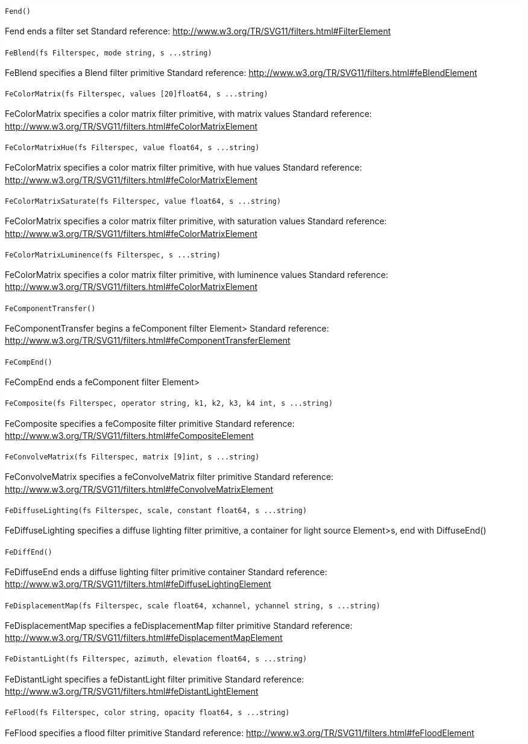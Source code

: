 	Fend() 
Fend ends a filter set
Standard reference: <http://www.w3.org/TR/SVG11/filters.html#FilterElement>

	FeBlend(fs Filterspec, mode string, s ...string) 
FeBlend specifies a Blend filter primitive
Standard reference: <http://www.w3.org/TR/SVG11/filters.html#feBlendElement>

	FeColorMatrix(fs Filterspec, values [20]float64, s ...string)
FeColorMatrix specifies a color matrix filter primitive, with matrix values
Standard reference: <http://www.w3.org/TR/SVG11/filters.html#feColorMatrixElement>

	FeColorMatrixHue(fs Filterspec, value float64, s ...string)
FeColorMatrix specifies a color matrix filter primitive, with hue values
Standard reference: <http://www.w3.org/TR/SVG11/filters.html#feColorMatrixElement>

	FeColorMatrixSaturate(fs Filterspec, value float64, s ...string) 
FeColorMatrix specifies a color matrix filter primitive, with saturation values
Standard reference: <http://www.w3.org/TR/SVG11/filters.html#feColorMatrixElement>

	FeColorMatrixLuminence(fs Filterspec, s ...string) 
FeColorMatrix specifies a color matrix filter primitive, with luminence values
Standard reference: <http://www.w3.org/TR/SVG11/filters.html#feColorMatrixElement> 
	
	FeComponentTransfer()
FeComponentTransfer begins a feComponent filter Element>
Standard reference: <http://www.w3.org/TR/SVG11/filters.html#feComponentTransferElement>

	FeCompEnd()
FeCompEnd ends a feComponent filter Element>

	FeComposite(fs Filterspec, operator string, k1, k2, k3, k4 int, s ...string)
FeComposite specifies a feComposite filter primitive
Standard reference: <http://www.w3.org/TR/SVG11/filters.html#feCompositeElement>

	FeConvolveMatrix(fs Filterspec, matrix [9]int, s ...string)
FeConvolveMatrix specifies a feConvolveMatrix filter primitive
Standard reference: <http://www.w3.org/TR/SVG11/filters.html#feConvolveMatrixElement>

	FeDiffuseLighting(fs Filterspec, scale, constant float64, s ...string) 
FeDiffuseLighting specifies a diffuse lighting filter primitive, 
a container for light source Element>s, end with DiffuseEnd()

	FeDiffEnd()
FeDiffuseEnd ends a diffuse lighting filter primitive container
Standard reference: <http://www.w3.org/TR/SVG11/filters.html#feDiffuseLightingElement>

	FeDisplacementMap(fs Filterspec, scale float64, xchannel, ychannel string, s ...string)
FeDisplacementMap specifies a feDisplacementMap filter primitive
Standard reference: <http://www.w3.org/TR/SVG11/filters.html#feDisplacementMapElement>

	FeDistantLight(fs Filterspec, azimuth, elevation float64, s ...string)
FeDistantLight specifies a feDistantLight filter primitive
Standard reference: <http://www.w3.org/TR/SVG11/filters.html#feDistantLightElement>

	FeFlood(fs Filterspec, color string, opacity float64, s ...string)
FeFlood specifies a flood filter primitive
Standard reference: <http://www.w3.org/TR/SVG11/filters.html#feFloodElement>
